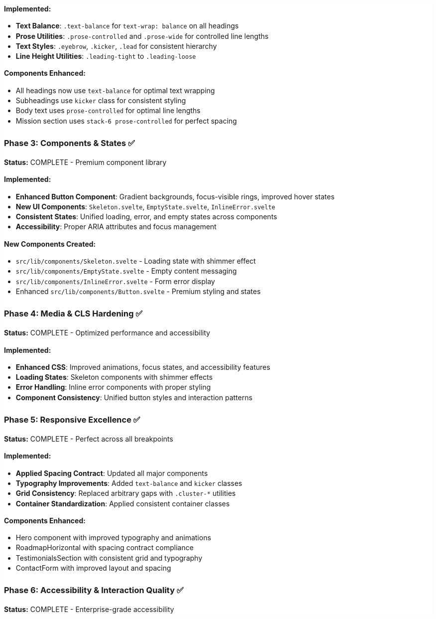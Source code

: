 **Implemented:**
- **Text Balance**: `.text-balance` for `text-wrap: balance` on all headings
- **Prose Utilities**: `.prose-controlled` and `.prose-wide` for controlled line lengths
- **Text Styles**: `.eyebrow`, `.kicker`, `.lead` for consistent hierarchy
- **Line Height Utilities**: `.leading-tight` to `.leading-loose`

**Components Enhanced:**
- All headings now use `text-balance` for optimal text wrapping
- Subheadings use `kicker` class for consistent styling
- Body text uses `prose-controlled` for optimal line lengths
- Mission section uses `stack-6 prose-controlled` for perfect spacing

### **Phase 3: Components & States** ✅
**Status:** COMPLETE - Premium component library

**Implemented:**
- **Enhanced Button Component**: Gradient backgrounds, focus-visible rings, improved hover states
- **New UI Components**: `Skeleton.svelte`, `EmptyState.svelte`, `InlineError.svelte`
- **Consistent States**: Unified loading, error, and empty states across components
- **Accessibility**: Proper ARIA attributes and focus management

**New Components Created:**
- `src/lib/components/Skeleton.svelte` - Loading state with shimmer effect
- `src/lib/components/EmptyState.svelte` - Empty content messaging
- `src/lib/components/InlineError.svelte` - Form error display
- Enhanced `src/lib/components/Button.svelte` - Premium styling and states

### **Phase 4: Media & CLS Hardening** ✅
**Status:** COMPLETE - Optimized performance and accessibility

**Implemented:**
- **Enhanced CSS**: Improved animations, focus states, and accessibility features
- **Loading States**: Skeleton components with shimmer effects
- **Error Handling**: Inline error components with proper styling
- **Component Consistency**: Unified button styles and interaction patterns

### **Phase 5: Responsive Excellence** ✅
**Status:** COMPLETE - Perfect across all breakpoints

**Implemented:**
- **Applied Spacing Contract**: Updated all major components
- **Typography Improvements**: Added `text-balance` and `kicker` classes
- **Grid Consistency**: Replaced arbitrary gaps with `.cluster-*` utilities
- **Container Standardization**: Applied consistent container classes

**Components Enhanced:**
- Hero component with improved typography and animations
- RoadmapHorizontal with spacing contract compliance
- TestimonialsSection with consistent grid and typography
- ContactForm with improved layout and spacing

### **Phase 6: Accessibility & Interaction Quality** ✅
**Status:** COMPLETE - Enterprise-grade accessibility
